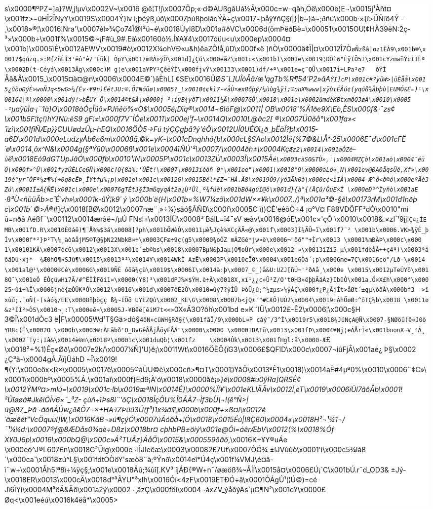 s\x0000¶ºPZ=]a}?W,j!µv\x0002V~\x0016	@ê¦T!j\x0007Õp;«·d©AUßgãUá½Ã\x000c=w··qâh,Óë\x000b)E¬\x0015j¹Àñt¤\x001fz>~üHÎ2ÏNyY\x0019S\x0004Ý}ív i;þéýß¸úõ\x0007þúßþolãqÝÀ÷ç\x0017~þåÿ¥ñÇ§ï|}|b~}á~;ðñú\x000b·×{î>ÜÑïö4Ý ­¸\x0018»®¦\x0016¦Nra'\x0007él»¾Ço74Î@I²ú¬é\x0018ÚyI8D\x001a#ðVC\x0006d(ômÞëðBë=\x00051\x0015OU¦¢HÄ39ëN:2ç­³×\x000b÷\x001f%\x0015©~¡F#ù_9#.Eà\x00160ò½.Í¥A¥4\x0017óüu<u\x000ep\x0004¤\x001b]\x0005ïÈ\x0012áEWV\x0019#ò\x0012X¼ohVÐ«u&h)êaZÔ!å,ûD\x000f«ë
]ñÒ\x0000ä¢Ï|¤\x0012Î7Ò`øÑzßâ|oz1ËÀ9\x001b®\x0017$qúzq.»:M{ZñÈÍ3¹êô"ê/"Éük| ÒpY\x0017mRÀ»ýÕ\x001d]¿Çú\x000eãZ\x001c«\x001bÏ\x001e\x0019¦DÒîW"ÈÿÏÖ5I\x001cYzmwñÝcÍÌÊª\x0002Ð(t-Céyá\x0013Âg\x000c)M
g¦e\x001a¥PY¹ÇêëÝÌ\x000fjvÝ\x00133\x0001)df/÷ª\x001e=ç¨QÛ\x0017î+LPa²e7	ðÝÌ`Åâ&Ã\x0015_\x0015¤à¤@n\x0006\x0004E©´)ãÈhL[ ¢SE\x0016ÜØ*S¯L]UÎòÅã/æ¹qgTb%R¶54'P2»ãA`ÝI]cP\x001c#?ÿüW>|üÈåå\x0015¿ùõoÐýÈ»woÑJq<5wG>¼{Ëv·¥9n)ËétJU:®.ÖTNóüø\x0005?_\x0010¢¢kì7-«åÙ¤æx8ðþý/¼ùùg¾ÿî;®onX%www|xÿùtÉÅú¢(yqóß¾åþþù|EUMÓ&Ë=)¹\x0016#|®\x0000\x001dý!>bËUY Õ\x0014©t&Â\x0000j ²¡iÿB{ÿðT\x0011½Ã\x0007GÓ\x0018\x001e\x0002ûmdèKBtxmðQ3øÀ\x0010\x0005
-²`µaÿüÌa·¡¨1à}O\x0018àÓçÏüô×PJñêö%«Ò$\x0005é¡Dïq®\x0014¬6IöF@\x0011| OB\x0018'%Ä1ðe9X\Eò,ÈS\x000f&­·¯zs¢\x001b5F¦tç­!)hY}Nù:èS9 gF¦±\x000f7V¯ÍÒe\x0011\x000ej¹f~\x0014Q\x0010L@ãc2[ ®\x0007Ü0ðå°\x001fa»<´ïzî\x001fîÑÆp}}CUUødzÜµ-hEQ\x0016ÖÒ5->Fú týÇÇgþå?ý'êÕ\x0012UÍ0UÉOï¿ð_þËãÏ?þ\x0015­a6Ð\x001d\x000eLudzyÁb6e6m\x0008å,©k=yK~\x001cDnqhhö{b\x000cL§SAo\x0012Ìë{%7©&L\Å^·25\x0006E¯d\x001cFË´ø\x0014¸ôx^N&\x0004g(§ªÝû0\x0006ß\x001e\x0004ïÑÚ'²\x0007/\x0004ðh±\x0004Kç`Æz2\x0014\x001aÓZé~û`ë\x0018Eó9dGTUpJäÓ\x000fb\x0010¹¦N\x0005P\x001c\x0013ZÙ\x0003Î\x0015Ä`é\x0003càS0&TÙ»,'\x0004MZÇò\x001aò\x0004¯éü	Ö\x000f>°Û\x001fyzÚÈLCe6Ñ\x000c]O{8à%:'ÚËt!\x0007\x0013ièòñ 0*\x001ee"\x0001\x0018°9\x0000äLö«¸N\x001ev@ÐA0åqsÛé,Xf>\x0019é°yr¯ÒFª¼z¶%(+0q8cÊÞ¸ÎYtfµ%¡p\x001e\x001c\x0012G\x0015Bél*£Z¬¨HÁ.Ã8\x0019Ö9/ÿó3Äk0à\x000c¢<ïIÅ\x0004-Æ^õ<ð©ó\x000eºÄè3Zú\x0001Í±Á{ÑË\x001c\x000e\x00076gTÉtJ§Í3mßqyqÁt2a¿Ù³Ûl¸º¾fúê\x001bBô4gúî@ô\x001d}{à°{(ÄÇû/ÔuE×Î \x000eÐ³^Ïyñò\x001aE`·ß³Ù<ñüüÄb>c¹É´v­h»\x0001k-ûÝ¦k9´
ý \x000b´ë{H\x001b×%W7¼zõ\x001dW××¥k\x0007../)ª\x001a³©-§ë\x00173rM\x001d1nðþ	c\x001b´
©>Á®#*]ç\x0018[BØ\x0012\x0007næ¨¸»÷¼}säó§ÃÑÐ\x000f\x0005C ì))CÈ'eêõÒ÷4
¡o°V¤
F8ßVDÖFF³dÒ\x0010"mì	û=nðâ Aéßf¨\x00112\x0014æràë¬/µÚ FNs¦±\x0013ÍÛ\x0008³ BálL=î4¯sV
æàv\x0016@óE\x001c×'çÕ \x0010\x0018&.×zI´¹9jj¦`Ç¤¿ÍEMB\x001fD.R\x0010Ê0áê)¶¨Å%%$3á\x0008]?ph\x001bÖWèÒ\x0011µè½Jçè%XCçÄÃ«@\x001f\x0003]Í¾ÃÛ=ï\x001f7¨² \x001b\x0006.VK>¾ÿÈ_þÍv\x000f*²}Þ²T\¼¸äòâåjM5©T@§þN22NbkB¤÷\x0003ÇFæ÷9ç(g5\x0000¾oÓZ mÁZGé*jw¤ë\x0006¬"õõ""+Ìr\x0013	\x0001%mÐÄÞ\x000c\x0001\x00101KÀ\x0007écG\x0012\x0013X\x001b´±b©bs\x0018\x0007BµN&þJaµ¦O¶oÙr\x000e\x0012|¤\x0013îZî5
µ\x001fdëåÀ++ç4ª)\x0003ªäõãDú·xj*	¾Æ0hO¶»SJû¶\x0015\x0013ª²\x0014¥\x0014WkÌ AzË\x0003P\x0010cÏ0\x0004\x001e6Öá´¡p\x0006me=7Ç\x0016cö"/Lð-\x0014\x001al@¹\x0000®Cé\x0006G\x0019ÑÈ óôä½çù\x0019$\x0006I\x0014à:þ\x0007_©_)å&U:UZJ[ñÚ¬'²ðAå¸\x000e
\x0015\x0012µTeÚYõ\x0018O¯\x001eÓ
ÉÒçüwHï7Ã/#­^ËÌÌFôi1¤\x0000(Y8)³\x001dPJ%×$ÝH.è÷Ä\x0018X,xï¹¿¿c»Û²Z/O't0H3»ëþþÃáÀz}IbûÒ\x001a.Ö×X£h\x000f\x00025~ûí+%Î\x0006jnè{æÓÛKªÒ\x0012\x0016\x001d\x0007êÊ2Õ\x0010=ûý7?ÿÌÛ_ÞòÛ¿û;^½zµs>¼ÿÀÇ\x000f¿P¿ÂjÍt>åØt´±gµ\òâÅ\x000bf3	>îxùú;.¯oÑ(·(sàó§/EE\x0008ñþòçç
ß¼~ÍÕõ
UYÈZQù\x0002_KE\G\x0008\x0007b<jQ±'"#CÆÔ)UÒ2\x0004\x0019÷ÂhÕøØ÷^ôTÇ½b\x0018
\x0011ø&z²ÍÌ²>Ò5\x0010¬¸:T\x000eê«\x0005J-¥Bëë[êiM7t<<>`0X«Á3O?ôh\x001bd e×K¨IÜ\x0012£-Ê2\x0006¦\x000c§H 3©Ï\x001dÒc3 ë|F\x00005Wd¹T§Gä>dô§`4öN»cüWH§Rð§{\x001fãÏ/9\x000bL¤P câý¨/3^Ì\x0019r5\x0018¾JúNçA@Ñ\x0007-§NØöü(ê«J0òYR8c(Ë\x0002O \x000b\x0003®rÄFãbð'O_8vGêÅÅjÅöyËÅÄ"\x0000\x0000 \x0000IDATü\x0013\x001fÞ\x0004¥Nj¦eÁÅrÎ«\x001bnonX¬V¸²Â¸\x0002´Ty:¡Iâ&\x0014è®m\x0018º\x0001c\x001duQb¦\x001fz	\x0004Ôk\x0013\x001fHgl:å\x0000·Æ`£\x0018²+%1)Éç«Øð\x0007e2k/\x0007¼Ñ]'U)ê¡\x0011Wt\x0016ÖÈÔ{ïG3\x0006£$QFîD\x000c\x0007¬iûFjÅ\x001aé¿
Þ§\x0002 ¿Ç³ä-\x0004gÁ.ÃïjÜáhD	~Î\x0019!¶(Y:\x000eöx<R×\x0005\x0017ë\x0005®áÙU©è\x000cñ>¶¤T\x0001¦ï¥âÔ\x0013ªÊ1\x0018)\x0014aÈ#4µª0%\x0010\x0006¨¢C»\x0001\\x000bº\x0005%Á.\x001ai\x000f}Ed9¡À'ó\x0018\x0000ãé¡»_}é\x0008#u0ÿR*a]QRSÊ¢\x0012ÝMº¤>mlú=\x0019\x001c·lb\x0019æªIN\x0014É}\x0000%Ï!¥´\x001eKLlÄÄv\x0012Í¸èT\x0019\x0006ïÙl7ãôÅb\x0001!²Ûîøøá#JkêiÖÍv6×¯_³Z-	çùñ÷ïÞs8ì¨'õÇ\x0018ÏçÔU%Î0ÃÀ7··Ìf3bÜ\¬!(ê°Ñ>|ú@ß7,_Þâ¬áóñÀÛw¿ðêÕ7¬×+HA·ïZÞüü3Ú(f³)1x¾ãîî\x000b\x000f÷×ß¤i\x0012é´âæêét"VcÖquuI]W,\x0016KãB¬»ú¶çýÓ\x0007úÁóâå+¦Ó\x0018\x0015Éù|IßÇß0\x0004«\x0018H²¬¹¾1¬/¯¹¼¼d:\x0007®f@8ÆDås0¾aè÷Dßz\x0018br¤ cþhbPB±öiý\x001e@Ói=áêrÆbV\x0012(%\x0018%Óf
X¥0J6p\x0016*\x000bQ@\x000c»Á²TUÅz}ÁåÕ\x0015&\x000559ôâô_,\x0016K+¥Y®uÁe
\x000eó^J®L607£n\x0018G²Üig\x000e¬IÌJIeêæ\x0003\x00082£7Ut\x0007ÒÓ¾
±íJVùùò\x0001'í\x000c5¾là­8´\x000ca`\x0018zú^L§\x001fdtOÒöY'sæò8¨à;ºÝnð\x0014eî*Ú4ç­\x001f¼VMJ\é¤â-ì¨w+\x0001Åh5¦ª8ì÷¼ÿç§;\x001e\x0018Äû;¾ùî[.KV³	íjÁÐ{®W+n¯/øæöß¾~ÅÍÍ\x0015å¤\x0006£Ú¡´C\x001bÚ.r¯d_OD3&
±Jý­\x0018ER\x0013\x000cÄ\x0018d°³ÂYU"³xIh\x0016Óí<4zF\x0019ETÐÓ÷ä\x0001ÒÁgÛ¹(¦Ú©)=céJï6ÌYí\x0004M³öÄ&Äô\x001a2ý\\x0002¬¸äzÇ\x000fôi\x0004¬áxZV_ýåôýAs´µG¶N²\x001c¥\x0000£	Øq<\x001eéú\x0016k4ëå*\x0005>